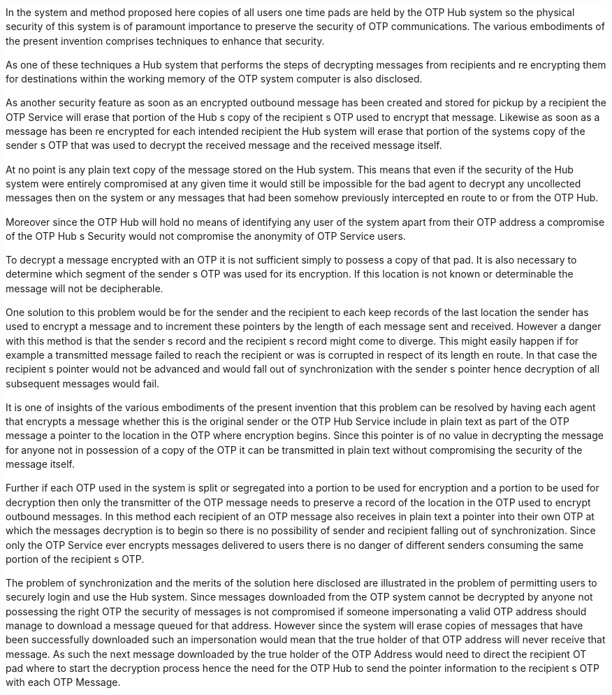 In the system and method proposed here copies of all users one time pads are held by the OTP Hub system so the physical security of this system is of paramount importance to preserve the security of OTP communications. The various embodiments of the present invention comprises techniques to enhance that security.

As one of these techniques a Hub system that performs the steps of decrypting messages from recipients and re encrypting them for destinations within the working memory of the OTP system computer is also disclosed.

As another security feature as soon as an encrypted outbound message has been created and stored for pickup by a recipient the OTP Service will erase that portion of the Hub s copy of the recipient s OTP used to encrypt that message. Likewise as soon as a message has been re encrypted for each intended recipient the Hub system will erase that portion of the systems copy of the sender s OTP that was used to decrypt the received message and the received message itself.

At no point is any plain text copy of the message stored on the Hub system. This means that even if the security of the Hub system were entirely compromised at any given time it would still be impossible for the bad agent to decrypt any uncollected messages then on the system or any messages that had been somehow previously intercepted en route to or from the OTP Hub.

Moreover since the OTP Hub will hold no means of identifying any user of the system apart from their OTP address a compromise of the OTP Hub s Security would not compromise the anonymity of OTP Service users.

To decrypt a message encrypted with an OTP it is not sufficient simply to possess a copy of that pad. It is also necessary to determine which segment of the sender s OTP was used for its encryption. If this location is not known or determinable the message will not be decipherable.

One solution to this problem would be for the sender and the recipient to each keep records of the last location the sender has used to encrypt a message and to increment these pointers by the length of each message sent and received. However a danger with this method is that the sender s record and the recipient s record might come to diverge. This might easily happen if for example a transmitted message failed to reach the recipient or was is corrupted in respect of its length en route. In that case the recipient s pointer would not be advanced and would fall out of synchronization with the sender s pointer hence decryption of all subsequent messages would fail.

It is one of insights of the various embodiments of the present invention that this problem can be resolved by having each agent that encrypts a message whether this is the original sender or the OTP Hub Service include in plain text as part of the OTP message a pointer to the location in the OTP where encryption begins. Since this pointer is of no value in decrypting the message for anyone not in possession of a copy of the OTP it can be transmitted in plain text without compromising the security of the message itself.

Further if each OTP used in the system is split or segregated into a portion to be used for encryption and a portion to be used for decryption then only the transmitter of the OTP message needs to preserve a record of the location in the OTP used to encrypt outbound messages. In this method each recipient of an OTP message also receives in plain text a pointer into their own OTP at which the messages decryption is to begin so there is no possibility of sender and recipient falling out of synchronization. Since only the OTP Service ever encrypts messages delivered to users there is no danger of different senders consuming the same portion of the recipient s OTP.

The problem of synchronization and the merits of the solution here disclosed are illustrated in the problem of permitting users to securely login and use the Hub system. Since messages downloaded from the OTP system cannot be decrypted by anyone not possessing the right OTP the security of messages is not compromised if someone impersonating a valid OTP address should manage to download a message queued for that address. However since the system will erase copies of messages that have been successfully downloaded such an impersonation would mean that the true holder of that OTP address will never receive that message. As such the next message downloaded by the true holder of the OTP Address would need to direct the recipient OT pad where to start the decryption process hence the need for the OTP Hub to send the pointer information to the recipient s OTP with each OTP Message.
